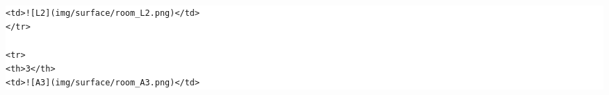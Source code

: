     <td>![L2](img/surface/room_L2.png)</td>
    </tr>

    <tr>
    <th>3</th>
    <td>![A3](img/surface/room_A3.png)</td>
